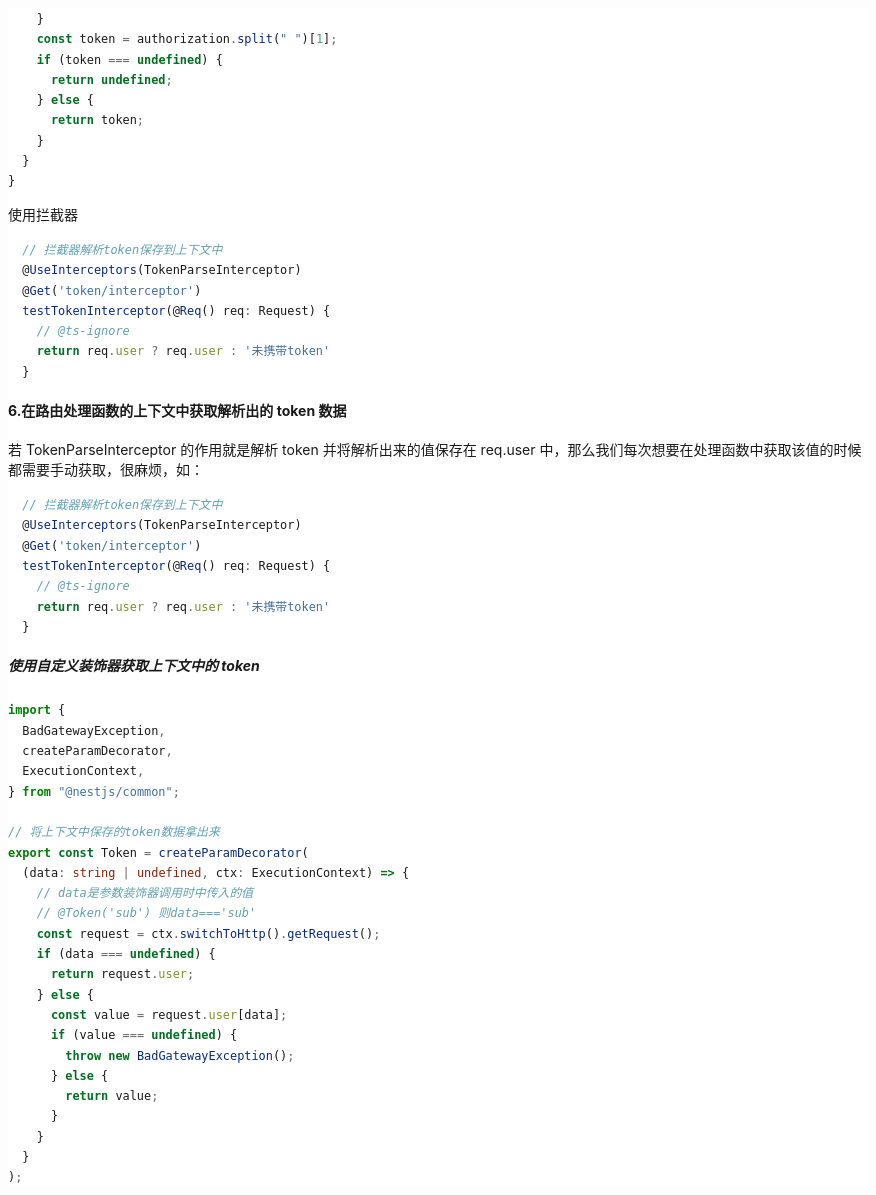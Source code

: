 ```ts
    }
    const token = authorization.split(" ")[1];
    if (token === undefined) {
      return undefined;
    } else {
      return token;
    }
  }
}
```

使用拦截器

```ts
  // 拦截器解析token保存到上下文中
  @UseInterceptors(TokenParseInterceptor)
  @Get('token/interceptor')
  testTokenInterceptor(@Req() req: Request) {
    // @ts-ignore
    return req.user ? req.user : '未携带token'
  }
```

#### 6.在路由处理函数的上下文中获取解析出的 token 数据

若 TokenParseInterceptor 的作用就是解析 token 并将解析出来的值保存在 req.user 中，那么我们每次想要在处理函数中获取该值的时候都需要手动获取，很麻烦，如：

```ts
  // 拦截器解析token保存到上下文中
  @UseInterceptors(TokenParseInterceptor)
  @Get('token/interceptor')
  testTokenInterceptor(@Req() req: Request) {
    // @ts-ignore
    return req.user ? req.user : '未携带token'
  }
```

##### 使用自定义装饰器获取上下文中的 token

```ts
import {
  BadGatewayException,
  createParamDecorator,
  ExecutionContext,
} from "@nestjs/common";

// 将上下文中保存的token数据拿出来
export const Token = createParamDecorator(
  (data: string | undefined, ctx: ExecutionContext) => {
    // data是参数装饰器调用时中传入的值
    // @Token('sub') 则data==='sub'
    const request = ctx.switchToHttp().getRequest();
    if (data === undefined) {
      return request.user;
    } else {
      const value = request.user[data];
      if (value === undefined) {
        throw new BadGatewayException();
      } else {
        return value;
      }
    }
  }
);
```
